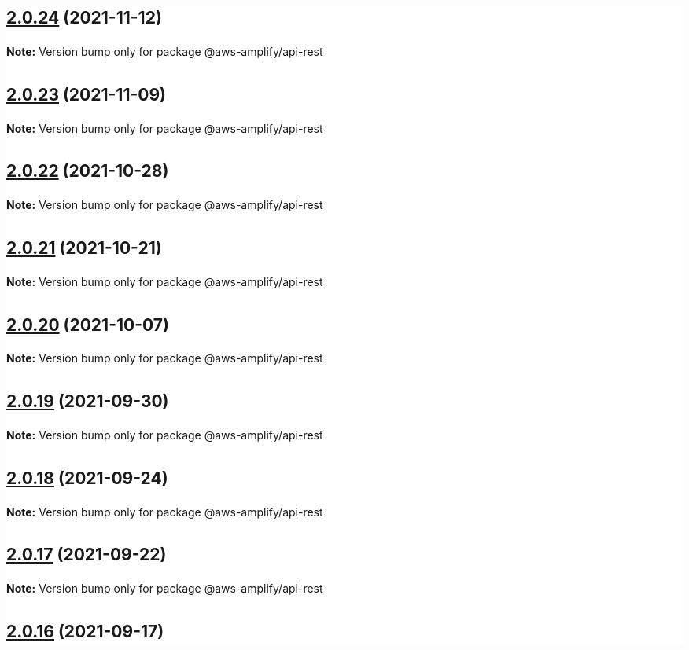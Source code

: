 ## [2.0.24](https://github.com/aws-amplify/amplify-js/compare/@aws-amplify/api-rest@2.0.23...@aws-amplify/api-rest@2.0.24) (2021-11-12)

**Note:** Version bump only for package @aws-amplify/api-rest

## [2.0.23](https://github.com/aws-amplify/amplify-js/compare/@aws-amplify/api-rest@2.0.22...@aws-amplify/api-rest@2.0.23) (2021-11-09)

**Note:** Version bump only for package @aws-amplify/api-rest

## [2.0.22](https://github.com/aws-amplify/amplify-js/compare/@aws-amplify/api-rest@2.0.21...@aws-amplify/api-rest@2.0.22) (2021-10-28)

**Note:** Version bump only for package @aws-amplify/api-rest

## [2.0.21](https://github.com/aws-amplify/amplify-js/compare/@aws-amplify/api-rest@2.0.20...@aws-amplify/api-rest@2.0.21) (2021-10-21)

**Note:** Version bump only for package @aws-amplify/api-rest

## [2.0.20](https://github.com/aws-amplify/amplify-js/compare/@aws-amplify/api-rest@2.0.19...@aws-amplify/api-rest@2.0.20) (2021-10-07)

**Note:** Version bump only for package @aws-amplify/api-rest

## [2.0.19](https://github.com/aws-amplify/amplify-js/compare/@aws-amplify/api-rest@2.0.18...@aws-amplify/api-rest@2.0.19) (2021-09-30)

**Note:** Version bump only for package @aws-amplify/api-rest

## [2.0.18](https://github.com/aws-amplify/amplify-js/compare/@aws-amplify/api-rest@2.0.17...@aws-amplify/api-rest@2.0.18) (2021-09-24)

**Note:** Version bump only for package @aws-amplify/api-rest

## [2.0.17](https://github.com/aws-amplify/amplify-js/compare/@aws-amplify/api-rest@2.0.16...@aws-amplify/api-rest@2.0.17) (2021-09-22)

**Note:** Version bump only for package @aws-amplify/api-rest

## [2.0.16](https://github.com/aws-amplify/amplify-js/compare/@aws-amplify/api-rest@2.0.15...@aws-amplify/api-rest@2.0.16) (2021-09-17)
